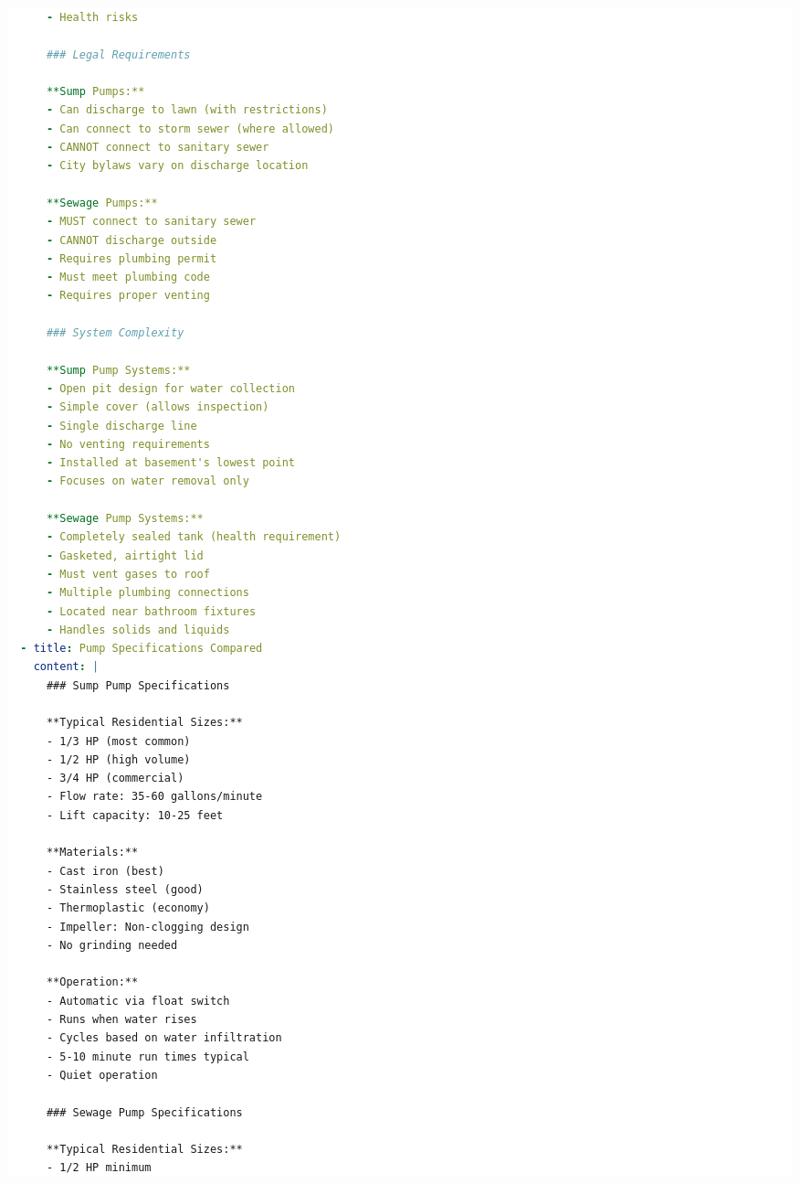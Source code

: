 ```yaml
      - Health risks

      ### Legal Requirements

      **Sump Pumps:**
      - Can discharge to lawn (with restrictions)
      - Can connect to storm sewer (where allowed)
      - CANNOT connect to sanitary sewer
      - City bylaws vary on discharge location

      **Sewage Pumps:**
      - MUST connect to sanitary sewer
      - CANNOT discharge outside
      - Requires plumbing permit
      - Must meet plumbing code
      - Requires proper venting

      ### System Complexity

      **Sump Pump Systems:**
      - Open pit design for water collection
      - Simple cover (allows inspection)
      - Single discharge line
      - No venting requirements
      - Installed at basement's lowest point
      - Focuses on water removal only

      **Sewage Pump Systems:**
      - Completely sealed tank (health requirement)
      - Gasketed, airtight lid
      - Must vent gases to roof
      - Multiple plumbing connections
      - Located near bathroom fixtures
      - Handles solids and liquids
  - title: Pump Specifications Compared
    content: |
      ### Sump Pump Specifications

      **Typical Residential Sizes:**
      - 1/3 HP (most common)
      - 1/2 HP (high volume)
      - 3/4 HP (commercial)
      - Flow rate: 35-60 gallons/minute
      - Lift capacity: 10-25 feet

      **Materials:**
      - Cast iron (best)
      - Stainless steel (good)
      - Thermoplastic (economy)
      - Impeller: Non-clogging design
      - No grinding needed

      **Operation:**
      - Automatic via float switch
      - Runs when water rises
      - Cycles based on water infiltration
      - 5-10 minute run times typical
      - Quiet operation

      ### Sewage Pump Specifications

      **Typical Residential Sizes:**
      - 1/2 HP minimum
```